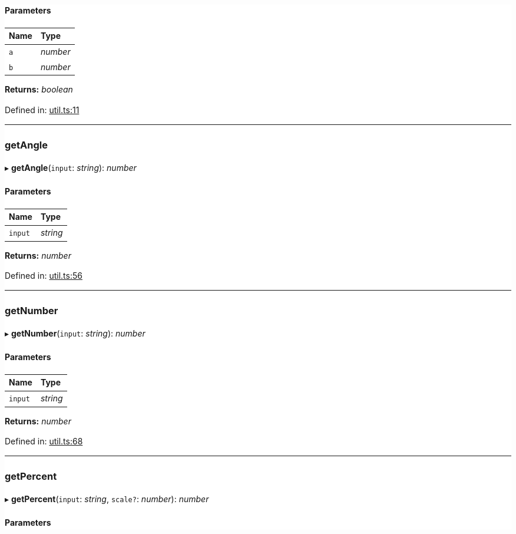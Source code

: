#### Parameters

| Name | Type |
| :------ | :------ |
| `a` | *number* |
| `b` | *number* |

**Returns:** *boolean*

Defined in: [util.ts:11](https://github.com/technobuddha/hill.software/blob/d33fddd/packages/color/src/util.ts#L11)

___

### getAngle

▸ **getAngle**(`input`: *string*): *number*

#### Parameters

| Name | Type |
| :------ | :------ |
| `input` | *string* |

**Returns:** *number*

Defined in: [util.ts:56](https://github.com/technobuddha/hill.software/blob/d33fddd/packages/color/src/util.ts#L56)

___

### getNumber

▸ **getNumber**(`input`: *string*): *number*

#### Parameters

| Name | Type |
| :------ | :------ |
| `input` | *string* |

**Returns:** *number*

Defined in: [util.ts:68](https://github.com/technobuddha/hill.software/blob/d33fddd/packages/color/src/util.ts#L68)

___

### getPercent

▸ **getPercent**(`input`: *string*, `scale?`: *number*): *number*

#### Parameters
